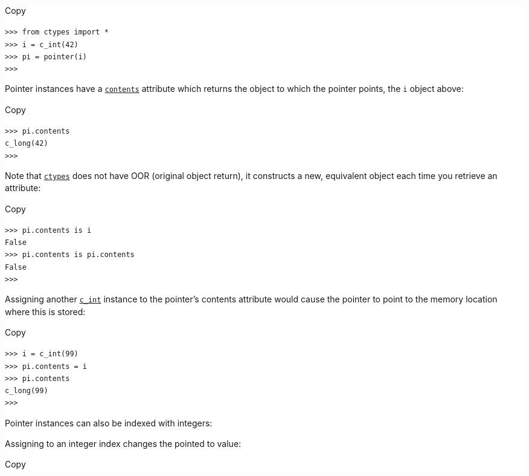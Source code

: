Copy

```
>>> from ctypes import *
>>> i = c_int(42)
>>> pi = pointer(i)
>>>

```

Pointer instances have a [`contents`](#ctypes._Pointer.contents "ctypes._Pointer.contents") attribute which
returns the object to which the pointer points, the `i` object above:

Copy

```
>>> pi.contents
c_long(42)
>>>

```

Note that [`ctypes`](#module-ctypes "ctypes: A foreign function library for Python.") does not have OOR (original object return), it constructs a
new, equivalent object each time you retrieve an attribute:

Copy

```
>>> pi.contents is i
False
>>> pi.contents is pi.contents
False
>>>

```

Assigning another [`c_int`](#ctypes.c_int "ctypes.c_int") instance to the pointer’s contents attribute
would cause the pointer to point to the memory location where this is stored:

Copy

```
>>> i = c_int(99)
>>> pi.contents = i
>>> pi.contents
c_long(99)
>>>

```

Pointer instances can also be indexed with integers:

Assigning to an integer index changes the pointed to value:

Copy
